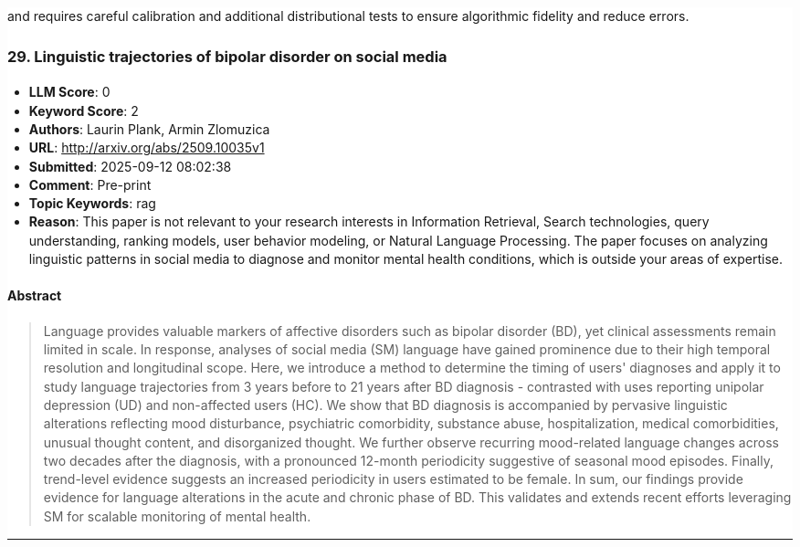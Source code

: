 and requires careful calibration and additional distributional tests to ensure
algorithmic fidelity and reduce errors.

### 29. Linguistic trajectories of bipolar disorder on social media

- **LLM Score**: 0
- **Keyword Score**: 2
- **Authors**: Laurin Plank, Armin Zlomuzica
- **URL**: <http://arxiv.org/abs/2509.10035v1>
- **Submitted**: 2025-09-12 08:02:38
- **Comment**: Pre-print
- **Topic Keywords**: rag
- **Reason**: This paper is not relevant to your research interests in Information Retrieval, Search technologies, query understanding, ranking models, user behavior modeling, or Natural Language Processing. The paper focuses on analyzing linguistic patterns in social media to diagnose and monitor mental health conditions, which is outside your areas of expertise.

#### Abstract
> Language provides valuable markers of affective disorders such as bipolar
disorder (BD), yet clinical assessments remain limited in scale. In response,
analyses of social media (SM) language have gained prominence due to their high
temporal resolution and longitudinal scope. Here, we introduce a method to
determine the timing of users' diagnoses and apply it to study language
trajectories from 3 years before to 21 years after BD diagnosis - contrasted
with uses reporting unipolar depression (UD) and non-affected users (HC). We
show that BD diagnosis is accompanied by pervasive linguistic alterations
reflecting mood disturbance, psychiatric comorbidity, substance abuse,
hospitalization, medical comorbidities, unusual thought content, and
disorganized thought. We further observe recurring mood-related language
changes across two decades after the diagnosis, with a pronounced 12-month
periodicity suggestive of seasonal mood episodes. Finally, trend-level evidence
suggests an increased periodicity in users estimated to be female. In sum, our
findings provide evidence for language alterations in the acute and chronic
phase of BD. This validates and extends recent efforts leveraging SM for
scalable monitoring of mental health.

---

